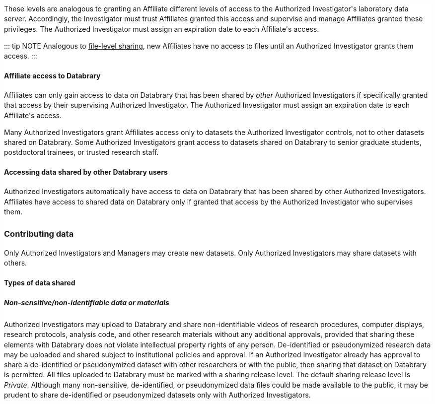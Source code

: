 
These levels are analogous to granting an Affiliate different levels of
access to the Authorized Investigator\'s laboratory data server.
Accordingly, the Investigator must trust Affiliates granted this access
and supervise and manage Affiliates granted these privileges. The
Authorized Investigator must assign an expiration date to each
Affiliate\'s access.

::: tip NOTE
Analogous to [file-level sharing](#sharing-release-levels), new Affiliates have no access to files until an Authorized Investigator grants them access.
:::

#### Affiliate access to Databrary

Affiliates can only gain access to data on Databrary that has been
shared by *other* Authorized Investigators if specifically granted that
access by their supervising Authorized Investigator. The Authorized
Investigator must assign an expiration date to each Affiliate\'s access.

Many Authorized Investigators grant Affiliates access only to datasets
the Authorized Investigator controls, not to other datasets shared on
Databrary. Some Authorized Investigators grant access to datasets shared
on Databrary to senior graduate students, postdoctoral trainees, or
trusted research staff.

#### Accessing data shared by other Databrary users

Authorized Investigators automatically have access to data on Databrary
that has been shared by other Authorized Investigators. Affiliates have
access to shared data on Databrary only if granted that access by the
Authorized Investigator who supervises them.

### Contributing data

Only Authorized Investigators and Managers may create new datasets. Only
Authorized Investigators may share datasets with others.

#### Types of data shared

##### Non-sensitive/non-identifiable data or materials

Authorized Investigators may upload to Databrary and share
non-identifiable videos of research procedures, computer displays,
research protocols, analysis code, and other research materials without
any additional approvals, provided that sharing these elements with
Databrary does not violate intellectual property rights of any person.
De-identified or pseudonymized research data may be uploaded and shared
subject to institutional policies and approval. If an Authorized
Investigator already has approval to share a de-identified or
pseudonymized dataset with other researchers or with the public, then
sharing that dataset on Databrary is permitted. All files uploaded to
Databrary must be marked with a sharing release level. The default
sharing release level is *Private*. Although many non-sensitive,
de-identified, or pseudonymized data files could be made available to
the public, it may be prudent to share de-identified or pseudonymized
datasets only with Authorized Investigators.
